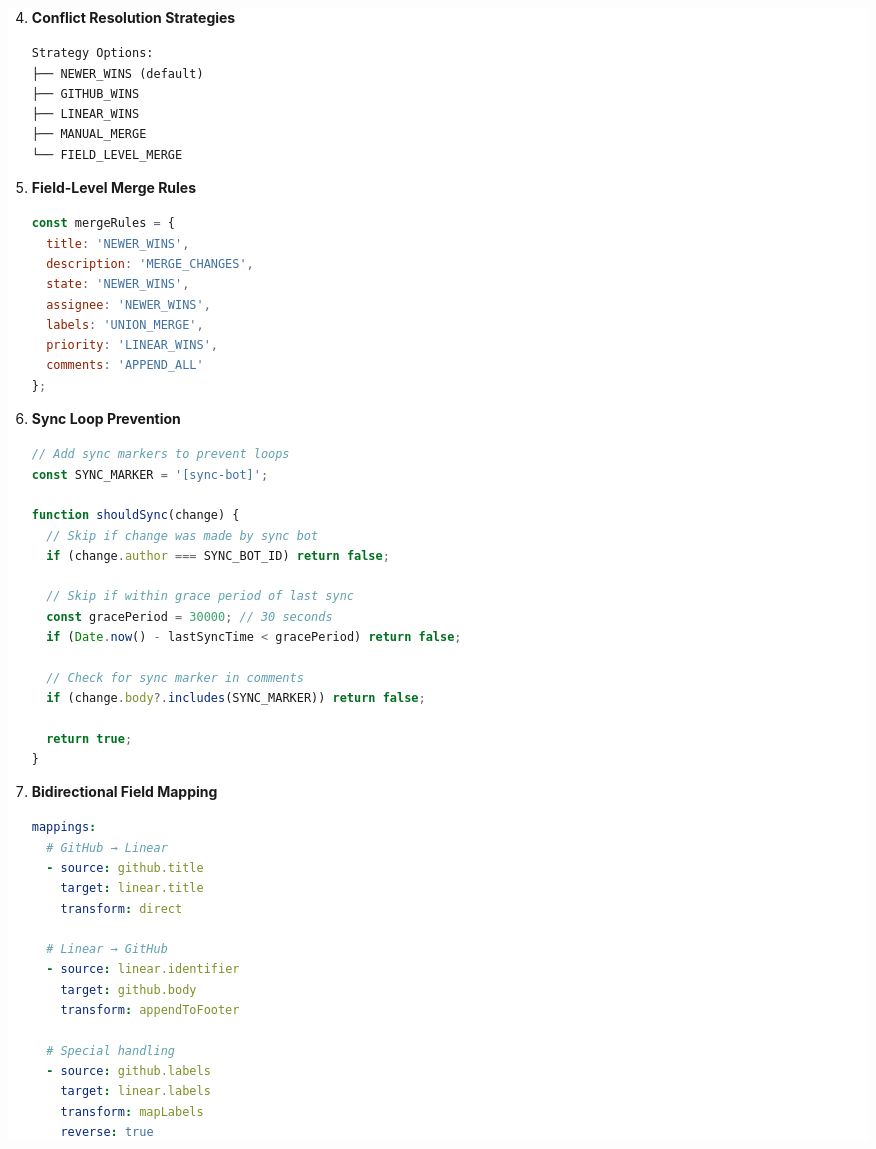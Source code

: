 4. **Conflict Resolution Strategies**
   ```
   Strategy Options:
   ├── NEWER_WINS (default)
   ├── GITHUB_WINS
   ├── LINEAR_WINS
   ├── MANUAL_MERGE
   └── FIELD_LEVEL_MERGE
   ```

5. **Field-Level Merge Rules**
   ```javascript
   const mergeRules = {
     title: 'NEWER_WINS',
     description: 'MERGE_CHANGES',
     state: 'NEWER_WINS',
     assignee: 'NEWER_WINS',
     labels: 'UNION_MERGE',
     priority: 'LINEAR_WINS',
     comments: 'APPEND_ALL'
   };
   ```

6. **Sync Loop Prevention**
   ```javascript
   // Add sync markers to prevent loops
   const SYNC_MARKER = '[sync-bot]';

   function shouldSync(change) {
     // Skip if change was made by sync bot
     if (change.author === SYNC_BOT_ID) return false;

     // Skip if within grace period of last sync
     const gracePeriod = 30000; // 30 seconds
     if (Date.now() - lastSyncTime < gracePeriod) return false;

     // Check for sync marker in comments
     if (change.body?.includes(SYNC_MARKER)) return false;

     return true;
   }
   ```

7. **Bidirectional Field Mapping**
   ```yaml
   mappings:
     # GitHub → Linear
     - source: github.title
       target: linear.title
       transform: direct

     # Linear → GitHub
     - source: linear.identifier
       target: github.body
       transform: appendToFooter

     # Special handling
     - source: github.labels
       target: linear.labels
       transform: mapLabels
       reverse: true
   ```
